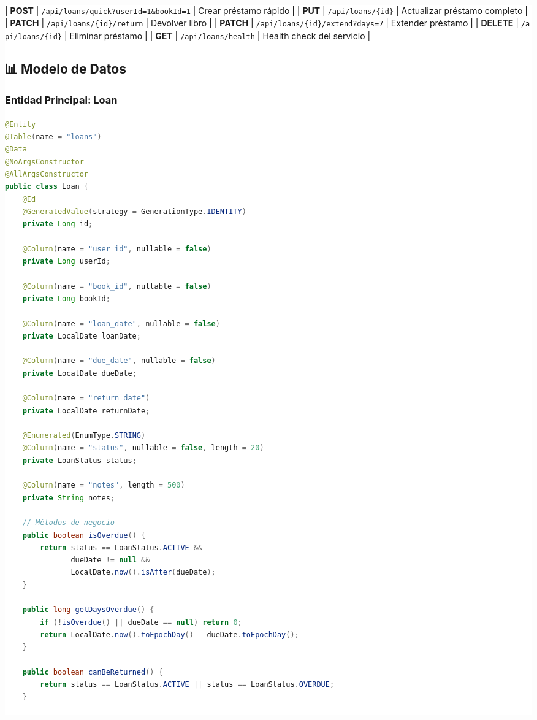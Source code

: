 | **POST** | `/api/loans/quick?userId=1&bookId=1` | Crear préstamo rápido |
| **PUT** | `/api/loans/{id}` | Actualizar préstamo completo |
| **PATCH** | `/api/loans/{id}/return` | Devolver libro |
| **PATCH** | `/api/loans/{id}/extend?days=7` | Extender préstamo |
| **DELETE** | `/api/loans/{id}` | Eliminar préstamo |
| **GET** | `/api/loans/health` | Health check del servicio |

## 📊 Modelo de Datos

### Entidad Principal: Loan
```java
@Entity
@Table(name = "loans")
@Data
@NoArgsConstructor
@AllArgsConstructor
public class Loan {
    @Id
    @GeneratedValue(strategy = GenerationType.IDENTITY)
    private Long id;
    
    @Column(name = "user_id", nullable = false)
    private Long userId;
    
    @Column(name = "book_id", nullable = false)
    private Long bookId;
    
    @Column(name = "loan_date", nullable = false)
    private LocalDate loanDate;
    
    @Column(name = "due_date", nullable = false)
    private LocalDate dueDate;
    
    @Column(name = "return_date")
    private LocalDate returnDate;
    
    @Enumerated(EnumType.STRING)
    @Column(name = "status", nullable = false, length = 20)
    private LoanStatus status;
    
    @Column(name = "notes", length = 500)
    private String notes;
    
    // Métodos de negocio
    public boolean isOverdue() {
        return status == LoanStatus.ACTIVE && 
               dueDate != null &&
               LocalDate.now().isAfter(dueDate);
    }
    
    public long getDaysOverdue() {
        if (!isOverdue() || dueDate == null) return 0;
        return LocalDate.now().toEpochDay() - dueDate.toEpochDay();
    }
    
    public boolean canBeReturned() {
        return status == LoanStatus.ACTIVE || status == LoanStatus.OVERDUE;
    }
    
```
